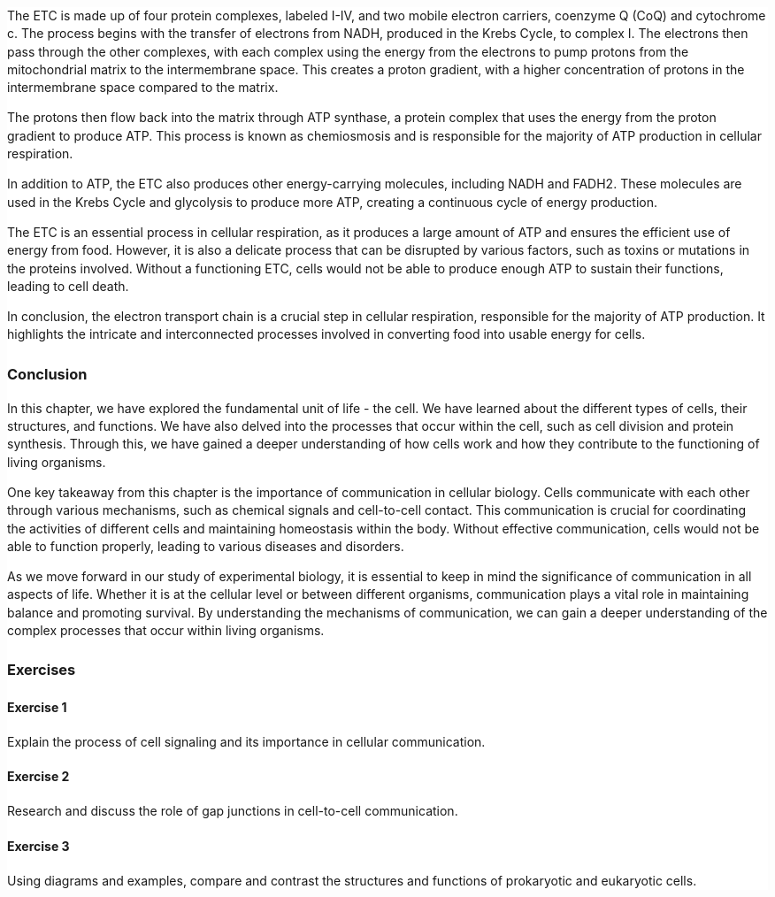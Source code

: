 The ETC is made up of four protein complexes, labeled I-IV, and two mobile electron carriers, coenzyme Q (CoQ) and cytochrome c. The process begins with the transfer of electrons from NADH, produced in the Krebs Cycle, to complex I. The electrons then pass through the other complexes, with each complex using the energy from the electrons to pump protons from the mitochondrial matrix to the intermembrane space. This creates a proton gradient, with a higher concentration of protons in the intermembrane space compared to the matrix.

The protons then flow back into the matrix through ATP synthase, a protein complex that uses the energy from the proton gradient to produce ATP. This process is known as chemiosmosis and is responsible for the majority of ATP production in cellular respiration.

In addition to ATP, the ETC also produces other energy-carrying molecules, including NADH and FADH2. These molecules are used in the Krebs Cycle and glycolysis to produce more ATP, creating a continuous cycle of energy production.

The ETC is an essential process in cellular respiration, as it produces a large amount of ATP and ensures the efficient use of energy from food. However, it is also a delicate process that can be disrupted by various factors, such as toxins or mutations in the proteins involved. Without a functioning ETC, cells would not be able to produce enough ATP to sustain their functions, leading to cell death.

In conclusion, the electron transport chain is a crucial step in cellular respiration, responsible for the majority of ATP production. It highlights the intricate and interconnected processes involved in converting food into usable energy for cells. 


### Conclusion
In this chapter, we have explored the fundamental unit of life - the cell. We have learned about the different types of cells, their structures, and functions. We have also delved into the processes that occur within the cell, such as cell division and protein synthesis. Through this, we have gained a deeper understanding of how cells work and how they contribute to the functioning of living organisms.

One key takeaway from this chapter is the importance of communication in cellular biology. Cells communicate with each other through various mechanisms, such as chemical signals and cell-to-cell contact. This communication is crucial for coordinating the activities of different cells and maintaining homeostasis within the body. Without effective communication, cells would not be able to function properly, leading to various diseases and disorders.

As we move forward in our study of experimental biology, it is essential to keep in mind the significance of communication in all aspects of life. Whether it is at the cellular level or between different organisms, communication plays a vital role in maintaining balance and promoting survival. By understanding the mechanisms of communication, we can gain a deeper understanding of the complex processes that occur within living organisms.

### Exercises
#### Exercise 1
Explain the process of cell signaling and its importance in cellular communication.

#### Exercise 2
Research and discuss the role of gap junctions in cell-to-cell communication.

#### Exercise 3
Using diagrams and examples, compare and contrast the structures and functions of prokaryotic and eukaryotic cells.
